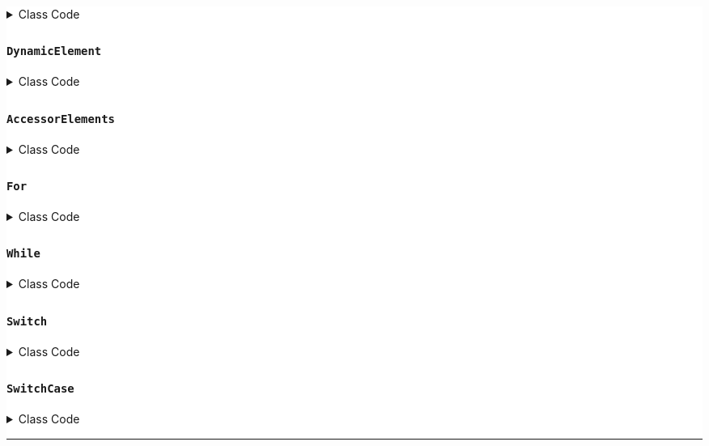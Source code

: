 <details><summary>Class Code</summary></details>

### `DynamicElement`

<details><summary>Class Code</summary></details>

### `AccessorElements`

<details><summary>Class Code</summary></details>

### `For`

<details><summary>Class Code</summary></details>

### `While`

<details><summary>Class Code</summary></details>

### `Switch`

<details><summary>Class Code</summary></details>

### `SwitchCase`

<details><summary>Class Code</summary></details>


---
